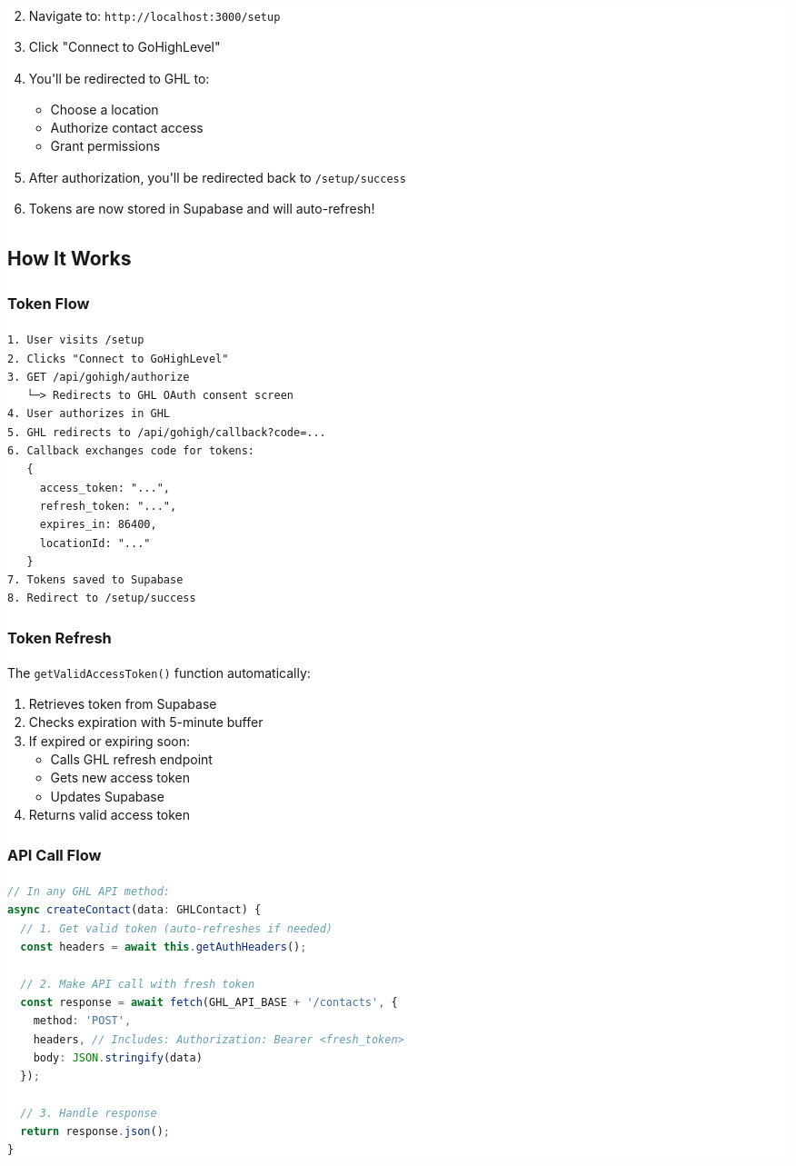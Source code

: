 2. Navigate to: `http://localhost:3000/setup`

3. Click "Connect to GoHighLevel"

4. You'll be redirected to GHL to:
   - Choose a location
   - Authorize contact access
   - Grant permissions

5. After authorization, you'll be redirected back to `/setup/success`

6. Tokens are now stored in Supabase and will auto-refresh!

## How It Works

### Token Flow

```
1. User visits /setup
2. Clicks "Connect to GoHighLevel"
3. GET /api/gohigh/authorize
   └─> Redirects to GHL OAuth consent screen
4. User authorizes in GHL
5. GHL redirects to /api/gohigh/callback?code=...
6. Callback exchanges code for tokens:
   {
     access_token: "...",
     refresh_token: "...",
     expires_in: 86400,
     locationId: "..."
   }
7. Tokens saved to Supabase
8. Redirect to /setup/success
```

### Token Refresh

The `getValidAccessToken()` function automatically:

1. Retrieves token from Supabase
2. Checks expiration with 5-minute buffer
3. If expired or expiring soon:
   - Calls GHL refresh endpoint
   - Gets new access token
   - Updates Supabase
4. Returns valid access token

### API Call Flow

```typescript
// In any GHL API method:
async createContact(data: GHLContact) {
  // 1. Get valid token (auto-refreshes if needed)
  const headers = await this.getAuthHeaders();
  
  // 2. Make API call with fresh token
  const response = await fetch(GHL_API_BASE + '/contacts', {
    method: 'POST',
    headers, // Includes: Authorization: Bearer <fresh_token>
    body: JSON.stringify(data)
  });
  
  // 3. Handle response
  return response.json();
}
```
